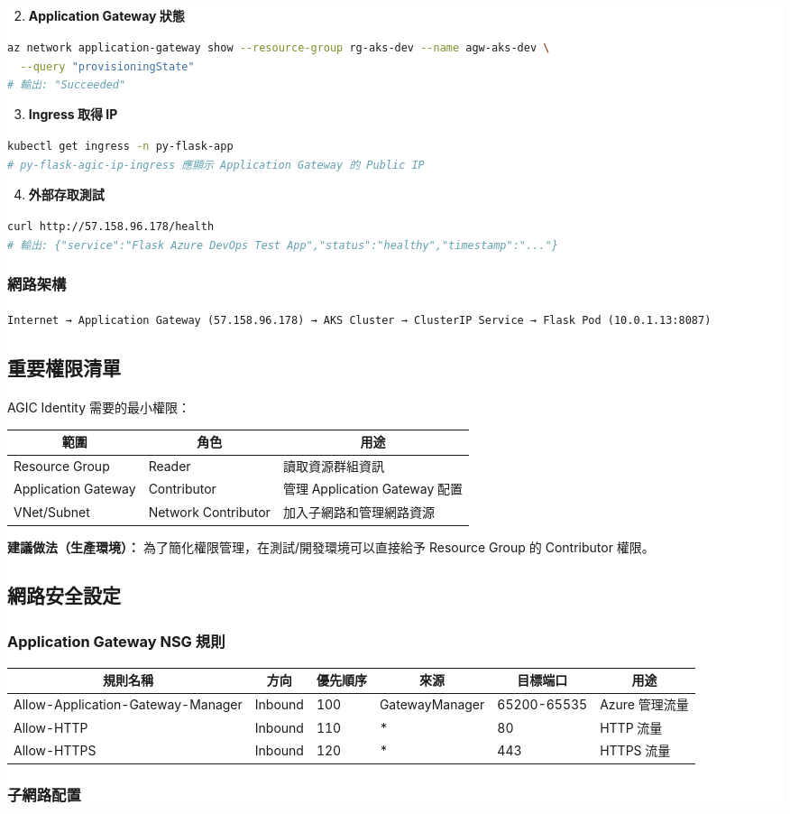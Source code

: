 2. **Application Gateway 狀態**
```bash
az network application-gateway show --resource-group rg-aks-dev --name agw-aks-dev \
  --query "provisioningState"
# 輸出: "Succeeded"
```

3. **Ingress 取得 IP**
```bash
kubectl get ingress -n py-flask-app
# py-flask-agic-ip-ingress 應顯示 Application Gateway 的 Public IP
```

4. **外部存取測試**
```bash
curl http://57.158.96.178/health
# 輸出: {"service":"Flask Azure DevOps Test App","status":"healthy","timestamp":"..."}
```

### 網路架構

```
Internet → Application Gateway (57.158.96.178) → AKS Cluster → ClusterIP Service → Flask Pod (10.0.1.13:8087)
```

## 重要權限清單

AGIC Identity 需要的最小權限：

| 範圍 | 角色 | 用途 |
|------|------|------|
| Resource Group | Reader | 讀取資源群組資訊 |
| Application Gateway | Contributor | 管理 Application Gateway 配置 |
| VNet/Subnet | Network Contributor | 加入子網路和管理網路資源 |

**建議做法（生產環境）：**
為了簡化權限管理，在測試/開發環境可以直接給予 Resource Group 的 Contributor 權限。

## 網路安全設定

### Application Gateway NSG 規則

| 規則名稱 | 方向 | 優先順序 | 來源 | 目標端口 | 用途 |
|----------|------|----------|------|----------|------|
| Allow-Application-Gateway-Manager | Inbound | 100 | GatewayManager | 65200-65535 | Azure 管理流量 |
| Allow-HTTP | Inbound | 110 | * | 80 | HTTP 流量 |
| Allow-HTTPS | Inbound | 120 | * | 443 | HTTPS 流量 |

### 子網路配置
